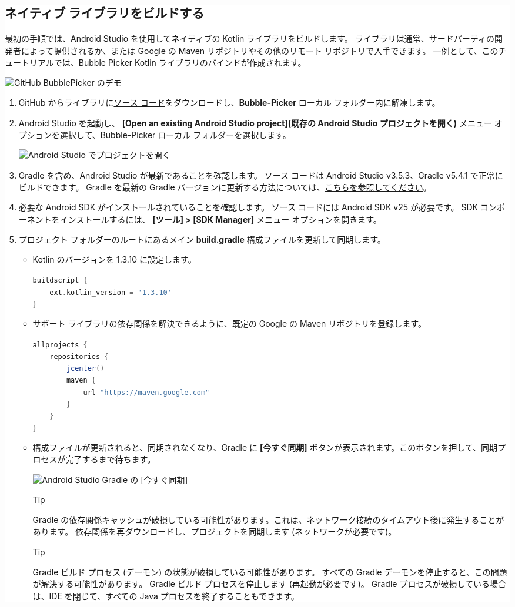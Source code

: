 ## <a name="build-a-native-library"></a>ネイティブ ライブラリをビルドする

最初の手順では、Android Studio を使用してネイティブの Kotlin ライブラリをビルドします。 ライブラリは通常、サードパーティの開発者によって提供されるか、または [Google の Maven リポジトリ](https://maven.google.com/web/index.html)やその他のリモート リポジトリで入手できます。 一例として、このチュートリアルでは、Bubble Picker Kotlin ライブラリのバインドが作成されます。

![GitHub BubblePicker のデモ](walkthrough-images/github-bubblepicker-demo.png)

1. GitHub からライブラリに[ソース コード](https://github.com/igalata/Bubble-Picker/archive/develop.zip)をダウンロードし、**Bubble-Picker** ローカル フォルダー内に解凍します。

1. Android Studio を起動し、 **[Open an existing Android Studio project]\(既存の Android Studio プロジェクトを開く\)** メニュー オプションを選択して、Bubble-Picker ローカル フォルダーを選択します。

    ![Android Studio でプロジェクトを開く](walkthrough-images/android-studio-open-project.png)

1. Gradle を含め、Android Studio が最新であることを確認します。 ソース コードは Android Studio v3.5.3、Gradle v5.4.1 で正常にビルドできます。 Gradle を最新の Gradle バージョンに更新する方法については、[こちらを参照してください](https://gradle.org/install/)。

1. 必要な Android SDK がインストールされていることを確認します。 ソース コードには Android SDK v25 が必要です。 SDK コンポーネントをインストールするには、 **[ツール] > [SDK Manager]** メニュー オプションを開きます。

1. プロジェクト フォルダーのルートにあるメイン **build.gradle** 構成ファイルを更新して同期します。

    - Kotlin のバージョンを 1.3.10 に設定します。

        ```gradle
        buildscript {
            ext.kotlin_version = '1.3.10'
        }
        ```

    - サポート ライブラリの依存関係を解決できるように、既定の Google の Maven リポジトリを登録します。

        ```gradle
        allprojects {
            repositories {
                jcenter()
                maven {
                    url "https://maven.google.com"
                }
            }
        }
        ```

    - 構成ファイルが更新されると、同期されなくなり、Gradle に **[今すぐ同期]** ボタンが表示されます。このボタンを押して、同期プロセスが完了するまで待ちます。

        ![Android Studio Gradle の [今すぐ同期]](walkthrough-images/android-studio-gradle-syncnow.png)

        > [!TIP]
        > Gradle の依存関係キャッシュが破損している可能性があります。これは、ネットワーク接続のタイムアウト後に発生することがあります。 依存関係を再ダウンロードし、プロジェクトを同期します (ネットワークが必要です)。

        > [!TIP]
        > Gradle ビルド プロセス (デーモン) の状態が破損している可能性があります。 すべての Gradle デーモンを停止すると、この問題が解決する可能性があります。 Gradle ビルド プロセスを停止します (再起動が必要です)。 Gradle プロセスが破損している場合は、IDE を閉じて、すべての Java プロセスを終了することもできます。
